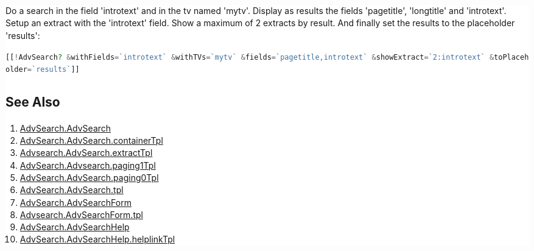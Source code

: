  Do a search in the field 'introtext' and in the tv named 'mytv'. Display as results the fields 'pagetitle', 'longtitle' and 'introtext'. Setup an extract with the 'introtext' field. Show a maximum of 2 extracts by result. And finally set the results to the placeholder 'results':

 ``` php 
[[!AdvSearch? &withFields=`introtext` &withTVs=`mytv` &fields=`pagetitle,introtext` &showExtract=`2:introtext` &toPlaceholder=`results`]]
```

##  See Also 

1. [AdvSearch.AdvSearch](/extras/revo/advsearch/advsearch.advsearch)
  1. [AdvSearch.AdvSearch.containerTpl](/extras/revo/advsearch/advsearch.advsearch/advsearch.advsearch.containertpl)
  2. [Advsearch.AdvSearch.extractTpl](/extras/revo/advsearch/advsearch.advsearch/advsearch.advsearch.extracttpl)
  3. [AdvSearch.Advsearch.paging1Tpl](/extras/revo/advsearch/advsearch.advsearch/advsearch.advsearch.paging1tpl)
  4. [AdvSearch.AdvSearch.paging0Tpl](/extras/revo/advsearch/advsearch.advsearch/advsearch.advsearch.paging0tpl)
  5. [AdvSearch.AdvSearch.tpl](/extras/revo/advsearch/advsearch.advsearch/advsearch.advsearch.tpl)
2. [AdvSearch.AdvSearchForm](/extras/revo/advsearch/advsearch.advsearchform)
  6. [Advsearch.AdvSearchForm.tpl](/extras/revo/advsearch/advsearch.advsearchform/advsearch.advsearchform.tpl)
3. [AdvSearch.AdvSearchHelp](/extras/revo/advsearch/advsearch.advsearchhelp)
  7. [AdvSearch.AdvSearchHelp.helplinkTpl](/extras/revo/advsearch/advsearch.advsearchhelp/advsearch.advsearchhelp.helplinktpl)